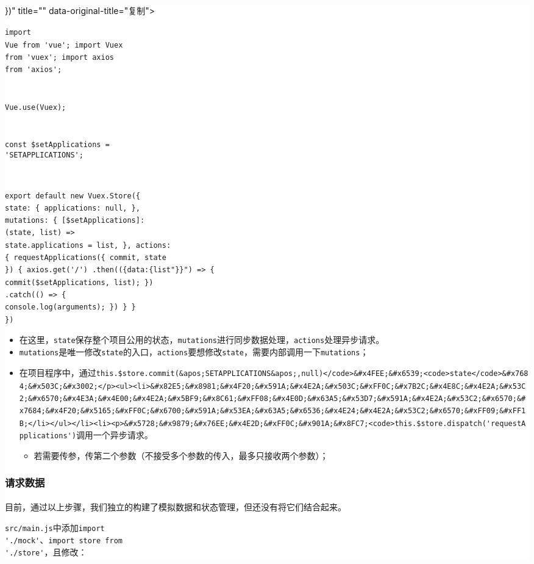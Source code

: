 })" title="" data-original-title="&#x590D;&#x5236;"></span> <span type="button" class="saveToNote code-tool" data-toggle="tooltip" data-placement="top" title="" data-original-title="&#x653E;&#x8FDB;&#x7B14;&#x8BB0;"></span></div></div><pre class="hljs pf"><code>import Vue <span class="hljs-keyword">from</span> &apos;vue&apos;;
import Vuex <span class="hljs-keyword">from</span> &apos;vuex&apos;;
import axios <span class="hljs-keyword">from</span> &apos;axios&apos;;

Vue.use(Vuex);

const <span class="hljs-variable">$setApplications</span> = &apos;SETAPPLICATIONS&apos;;

export <span class="hljs-keyword">default</span> new Vuex.Store({
  <span class="hljs-keyword">state</span>: {
    applications: null,
  },
  mutations: {
    [<span class="hljs-variable">$setApplications</span>]: (<span class="hljs-keyword">state</span>, list) =&gt; <span class="hljs-keyword">state</span>.applications = list,
  },
  actions: {
    requestApplications({ commit, <span class="hljs-keyword">state</span> }) {
      axios.get(&apos;/&apos;)
        .then(({data:{list"}}") =&gt; {
          commit(<span class="hljs-variable">$setApplications</span>, list);
        })
        .catch(() =&gt; {
          console.<span class="hljs-keyword">log</span>(arguments);
        })
    }
  }
})</code></pre><ul><li>&#x5728;&#x8FD9;&#x91CC;&#xFF0C;<code>state</code>&#x4FDD;&#x5B58;&#x6574;&#x4E2A;&#x9879;&#x76EE;&#x516C;&#x7528;&#x7684;&#x72B6;&#x6001;&#xFF0C;<code>mutations</code>&#x8FDB;&#x884C;&#x540C;&#x6B65;&#x6570;&#x636E;&#x5904;&#x7406;&#xFF0C;<code>actions</code>&#x5904;&#x7406;&#x5F02;&#x6B65;&#x8BF7;&#x6C42;&#x3002;</li><li><code>mutations</code>&#x662F;&#x552F;&#x4E00;&#x4FEE;&#x6539;<code>state</code>&#x7684;&#x5165;&#x53E3;&#xFF0C;<code>actions</code>&#x8981;&#x60F3;&#x4FEE;&#x6539;<code>state</code>&#xFF0C;&#x9700;&#x8981;&#x5185;&#x90E8;&#x8C03;&#x7528;&#x4E00;&#x4E0B;<code>mutations</code>&#xFF1B;</li><li><p>&#x5728;&#x9879;&#x76EE;&#x7A0B;&#x5E8F;&#x4E2D;&#xFF0C;&#x901A;&#x8FC7;<code>this.$store.commit(&apos;SETAPPLICATIONS&apos;,null)</code>&#x4FEE;&#x6539;<code>state</code>&#x7684;&#x503C;&#x3002;</p><ul><li>&#x82E5;&#x8981;&#x4F20;&#x591A;&#x4E2A;&#x503C;&#xFF0C;&#x7B2C;&#x4E8C;&#x4E2A;&#x53C2;&#x6570;&#x4E3A;&#x4E00;&#x4E2A;&#x5BF9;&#x8C61;&#xFF08;&#x4E0D;&#x63A5;&#x53D7;&#x591A;&#x4E2A;&#x53C2;&#x6570;&#x7684;&#x4F20;&#x5165;&#xFF0C;&#x6700;&#x591A;&#x53EA;&#x63A5;&#x6536;&#x4E24;&#x4E2A;&#x53C2;&#x6570;&#xFF09;&#xFF1B;</li></ul></li><li><p>&#x5728;&#x9879;&#x76EE;&#x4E2D;&#xFF0C;&#x901A;&#x8FC7;<code>this.$store.dispatch(&apos;requestApplications&apos;)</code>&#x8C03;&#x7528;&#x4E00;&#x4E2A;&#x5F02;&#x6B65;&#x8BF7;&#x6C42;&#x3002;</p><ul><li>&#x82E5;&#x9700;&#x8981;&#x4F20;&#x53C2;&#xFF0C;&#x4F20;&#x7B2C;&#x4E8C;&#x4E2A;&#x53C2;&#x6570;&#xFF08;&#x4E0D;&#x63A5;&#x53D7;&#x591A;&#x4E2A;&#x53C2;&#x6570;&#x7684;&#x4F20;&#x5165;&#xFF0C;&#x6700;&#x591A;&#x53EA;&#x63A5;&#x6536;&#x4E24;&#x4E2A;&#x53C2;&#x6570;&#xFF09;&#xFF1B;</li></ul></li></ul><h3 id="articleHeader4">&#x8BF7;&#x6C42;&#x6570;&#x636E;</h3><p>&#x76EE;&#x524D;&#xFF0C;&#x901A;&#x8FC7;&#x4EE5;&#x4E0A;&#x6B65;&#x9AA4;&#xFF0C;&#x6211;&#x4EEC;&#x72EC;&#x7ACB;&#x7684;&#x6784;&#x5EFA;&#x4E86;&#x6A21;&#x62DF;&#x6570;&#x636E;&#x548C;&#x72B6;&#x6001;&#x7BA1;&#x7406;&#xFF0C;&#x4F46;&#x8FD8;&#x6CA1;&#x6709;&#x5C06;&#x5B83;&#x4EEC;&#x7ED3;&#x5408;&#x8D77;&#x6765;&#x3002;</p><p><code>src/main.js</code>&#x4E2D;&#x6DFB;&#x52A0;<code>import &apos;./mock&apos;</code>&#x3001;<code>import store from &apos;./store&apos;</code>&#xFF0C;&#x4E14;&#x4FEE;&#x6539;&#xFF1A;</p><div class="widget-codetool" style="display:none"><div class="widget-codetool--inner"><span class="selectCode code-tool" data-toggle="tooltip" data-placement="top" title="" data-original-title="&#x5168;&#x9009;"></span> <span type="button" class="copyCode code-tool" data-toggle="tooltip" data-placement="top" data-clipboard-text="new Vue({
  el: &apos;#app&apos;,
  router,
  store,
  components: { App },
  template: &apos;&lt;App/&gt;&apos;